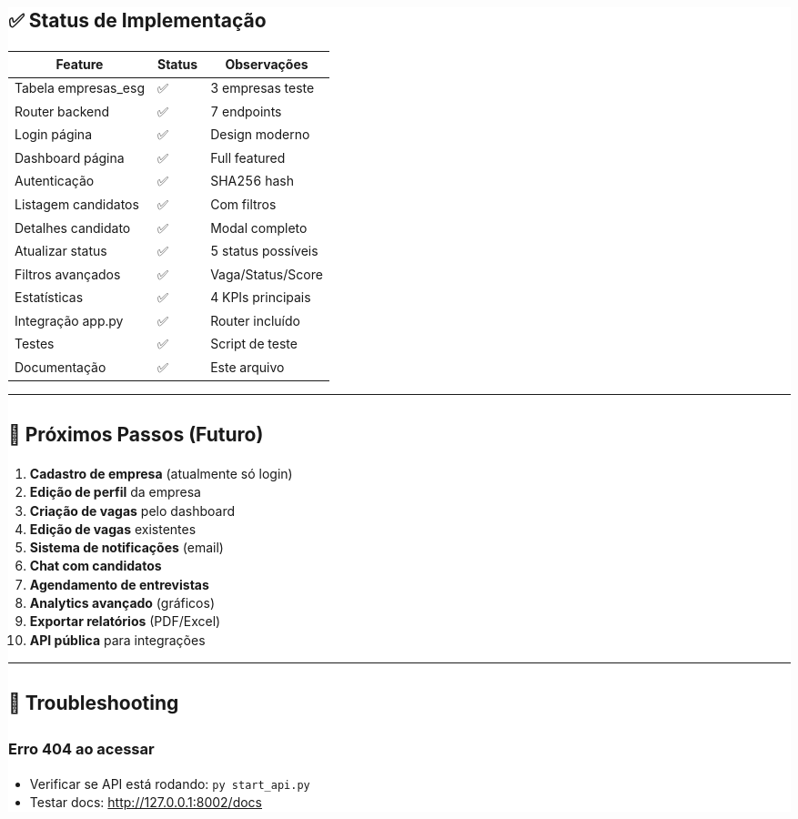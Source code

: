 
## ✅ Status de Implementação

| Feature | Status | Observações |
|---------|--------|-------------|
| Tabela empresas_esg | ✅ | 3 empresas teste |
| Router backend | ✅ | 7 endpoints |
| Login página | ✅ | Design moderno |
| Dashboard página | ✅ | Full featured |
| Autenticação | ✅ | SHA256 hash |
| Listagem candidatos | ✅ | Com filtros |
| Detalhes candidato | ✅ | Modal completo |
| Atualizar status | ✅ | 5 status possíveis |
| Filtros avançados | ✅ | Vaga/Status/Score |
| Estatísticas | ✅ | 4 KPIs principais |
| Integração app.py | ✅ | Router incluído |
| Testes | ✅ | Script de teste |
| Documentação | ✅ | Este arquivo |

---

## 🔮 Próximos Passos (Futuro)

1. **Cadastro de empresa** (atualmente só login)
2. **Edição de perfil** da empresa
3. **Criação de vagas** pelo dashboard
4. **Edição de vagas** existentes
5. **Sistema de notificações** (email)
6. **Chat com candidatos**
7. **Agendamento de entrevistas**
8. **Analytics avançado** (gráficos)
9. **Exportar relatórios** (PDF/Excel)
10. **API pública** para integrações

---

## 🐛 Troubleshooting

### Erro 404 ao acessar
- Verificar se API está rodando: `py start_api.py`
- Testar docs: http://127.0.0.1:8002/docs
